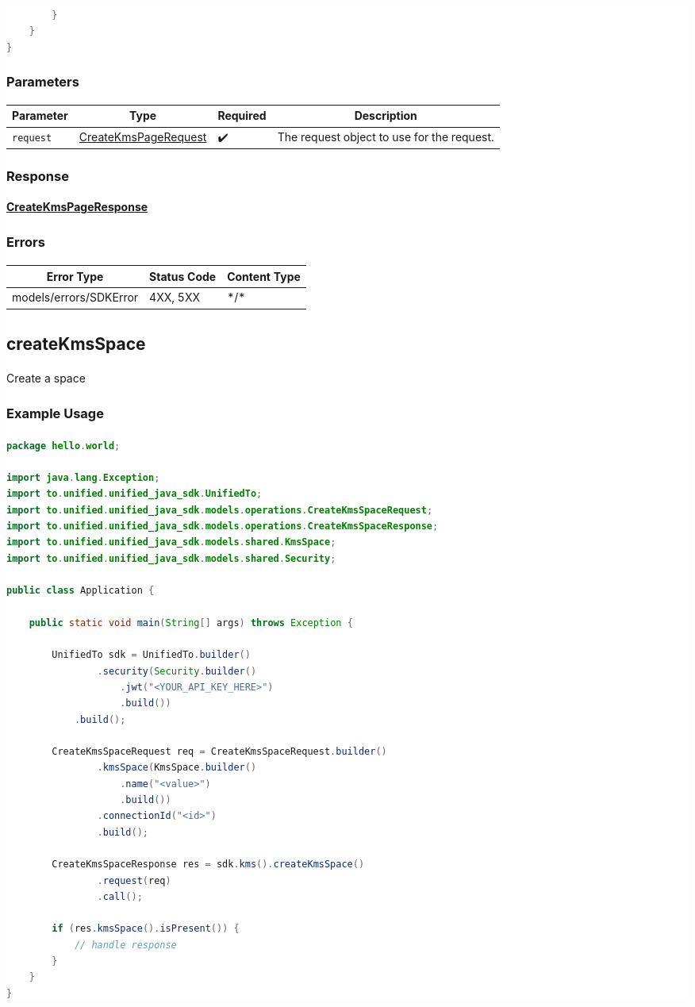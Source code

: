 ```java
        }
    }
}
```

### Parameters

| Parameter                                                               | Type                                                                    | Required                                                                | Description                                                             |
| ----------------------------------------------------------------------- | ----------------------------------------------------------------------- | ----------------------------------------------------------------------- | ----------------------------------------------------------------------- |
| `request`                                                               | [CreateKmsPageRequest](../../models/operations/CreateKmsPageRequest.md) | :heavy_check_mark:                                                      | The request object to use for the request.                              |

### Response

**[CreateKmsPageResponse](../../models/operations/CreateKmsPageResponse.md)**

### Errors

| Error Type             | Status Code            | Content Type           |
| ---------------------- | ---------------------- | ---------------------- |
| models/errors/SDKError | 4XX, 5XX               | \*/\*                  |

## createKmsSpace

Create a space

### Example Usage

```java
package hello.world;

import java.lang.Exception;
import to.unified.unified_java_sdk.UnifiedTo;
import to.unified.unified_java_sdk.models.operations.CreateKmsSpaceRequest;
import to.unified.unified_java_sdk.models.operations.CreateKmsSpaceResponse;
import to.unified.unified_java_sdk.models.shared.KmsSpace;
import to.unified.unified_java_sdk.models.shared.Security;

public class Application {

    public static void main(String[] args) throws Exception {

        UnifiedTo sdk = UnifiedTo.builder()
                .security(Security.builder()
                    .jwt("<YOUR_API_KEY_HERE>")
                    .build())
            .build();

        CreateKmsSpaceRequest req = CreateKmsSpaceRequest.builder()
                .kmsSpace(KmsSpace.builder()
                    .name("<value>")
                    .build())
                .connectionId("<id>")
                .build();

        CreateKmsSpaceResponse res = sdk.kms().createKmsSpace()
                .request(req)
                .call();

        if (res.kmsSpace().isPresent()) {
            // handle response
        }
    }
}
```